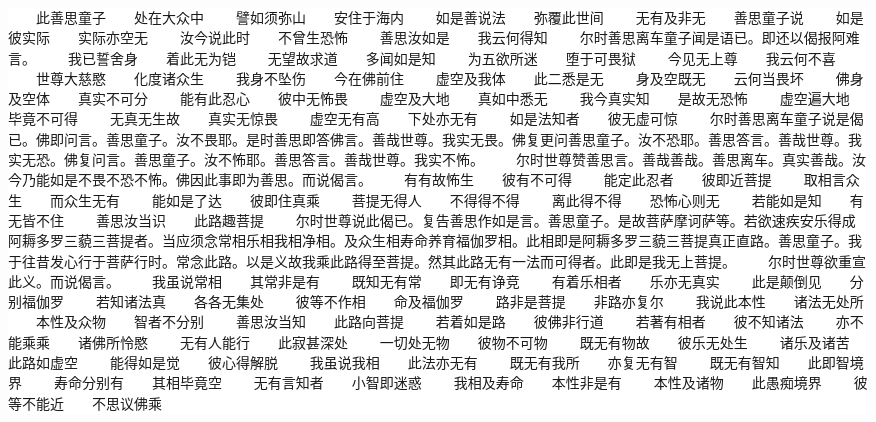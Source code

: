 　　此善思童子　　处在大众中
　　譬如须弥山　　安住于海内
　　如是善说法　　弥覆此世间
　　无有及非无　　善思童子说
　　如是彼实际　　实际亦空无
　　汝今说此时　　不曾生恐怖
　　善思汝如是　　我云何得知
　　尔时善思离车童子闻是语已。即还以偈报阿难言。
　　我已誓舍身　　着此无为铠
　　无望故求道　　多闻如是知
　　为五欲所迷　　堕于可畏狱
　　今见无上尊　　我云何不喜
　　世尊大慈愍　　化度诸众生
　　我身不坠伤　　今在佛前住
　　虚空及我体　　此二悉是无
　　身及空既无　　云何当畏坏
　　佛身及空体　　真实不可分
　　能有此忍心　　彼中无怖畏
　　虚空及大地　　真如中悉无
　　我今真实知　　是故无恐怖
　　虚空遍大地　　毕竟不可得
　　无真无生故　　真实无惊畏
　　虚空无有高　　下处亦无有
　　如是法知者　　彼无虚可惊
　　尔时善思离车童子说是偈已。佛即问言。善思童子。汝不畏耶。是时善思即答佛言。善哉世尊。我实无畏。佛复更问善思童子。汝不恐耶。善思答言。善哉世尊。我实无恐。佛复问言。善思童子。汝不怖耶。善思答言。善哉世尊。我实不怖。
　　尔时世尊赞善思言。善哉善哉。善思离车。真实善哉。汝今乃能如是不畏不恐不怖。佛因此事即为善思。而说偈言。
　　有有故怖生　　彼有不可得
　　能定此忍者　　彼即近菩提
　　取相言众生　　而众生无有
　　能如是了达　　彼即住真乘
　　菩提无得人　　不得得不得
　　离此得不得　　恐怖心则无
　　若能如是知　　有无皆不住
　　善思汝当识　　此路趣菩提
　　尔时世尊说此偈已。复告善思作如是言。善思童子。是故菩萨摩诃萨等。若欲速疾安乐得成阿耨多罗三藐三菩提者。当应须念常相乐相我相净相。及众生相寿命养育福伽罗相。此相即是阿耨多罗三藐三菩提真正直路。善思童子。我于往昔发心行于菩萨行时。常念此路。以是义故我乘此路得至菩提。然其此路无有一法而可得者。此即是我无上菩提。
　　尔时世尊欲重宣此义。而说偈言。
　　我虽说常相　　其常非是有
　　既知无有常　　即无有诤竞
　　有着乐相者　　乐亦无真实
　　此是颠倒见　　分别福伽罗
　　若知诸法真　　各各无集处
　　彼等不作相　　命及福伽罗
　　路非是菩提　　非路亦复尔
　　我说此本性　　诸法无处所
　　本性及众物　　智者不分别
　　善思汝当知　　此路向菩提
　　若着如是路　　彼佛非行道
　　若著有相者　　彼不知诸法
　　亦不能乘乘　　诸佛所怜愍
　　无有人能行　　此寂甚深处
　　一切处无物　　彼物不可物
　　既无有物故　　彼乐无处生
　　诸乐及诸苦　　此路如虚空
　　能得如是觉　　彼心得解脱
　　我虽说我相　　此法亦无有
　　既无有我所　　亦复无有智
　　既无有智知　　此即智境界
　　寿命分别有　　其相毕竟空
　　无有言知者　　小智即迷惑
　　我相及寿命　　本性非是有
　　本性及诸物　　此愚痴境界
　　彼等不能近　　不思议佛乘